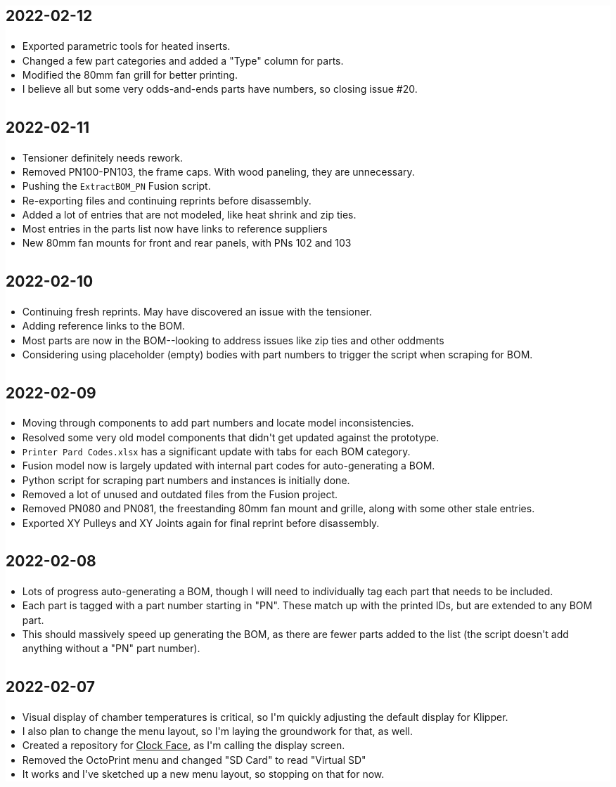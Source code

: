 ## 2022-02-12

- Exported parametric tools for heated inserts.
- Changed a few part categories and added a "Type" column for parts.
- Modified the 80mm fan grill for better printing.
- I believe all but some very odds-and-ends parts have numbers, so closing issue #20.

## 2022-02-11

- Tensioner definitely needs rework.
- Removed PN100-PN103, the frame caps. With wood paneling, they are unnecessary.
- Pushing the `ExtractBOM_PN` Fusion script.
- Re-exporting files and continuing reprints before disassembly.
- Added a lot of entries that are not modeled, like heat shrink and zip ties.
- Most entries in the parts list now have links to reference suppliers
- New 80mm fan mounts for front and rear panels, with PNs 102 and 103

## 2022-02-10

- Continuing fresh reprints. May have discovered an issue with the tensioner.
- Adding reference links to the BOM.
- Most parts are now in the BOM--looking to address issues like zip ties and other oddments
- Considering using placeholder (empty) bodies with part numbers to trigger the script when scraping for BOM.

## 2022-02-09

- Moving through components to add part numbers and locate model inconsistencies.
- Resolved some very old model components that didn't get updated against the prototype.
- `Printer Pard Codes.xlsx` has a significant update with tabs for each BOM category.
- Fusion model now is largely updated with internal part codes for auto-generating a BOM.
- Python script for scraping part numbers and instances is initially done.
- Removed a lot of unused and outdated files from the Fusion project.
- Removed PN080 and PN081, the freestanding 80mm fan mount and grille, along with some other stale entries.
- Exported XY Pulleys and XY Joints again for final reprint before disassembly.

## 2022-02-08

- Lots of progress auto-generating a BOM, though I will need to individually tag each part that needs to be included.
- Each part is tagged with a part number starting in "PN". These match up with the printed IDs, but are extended to any BOM part.
- This should massively speed up generating the BOM, as there are fewer parts added to the list (the script doesn't add anything without a "PN" part number).

## 2022-02-07

- Visual display of chamber temperatures is critical, so I'm quickly adjusting the default display for Klipper.
- I also plan to change the menu layout, so I'm laying the groundwork for that, as well.
- Created a repository for [Clock Face](https://github.com/jon-harper/clock-face), as I'm calling the display screen.
- Removed the OctoPrint menu and changed "SD Card" to read "Virtual SD"
- It works and I've sketched up a new menu layout, so stopping on that for now.
